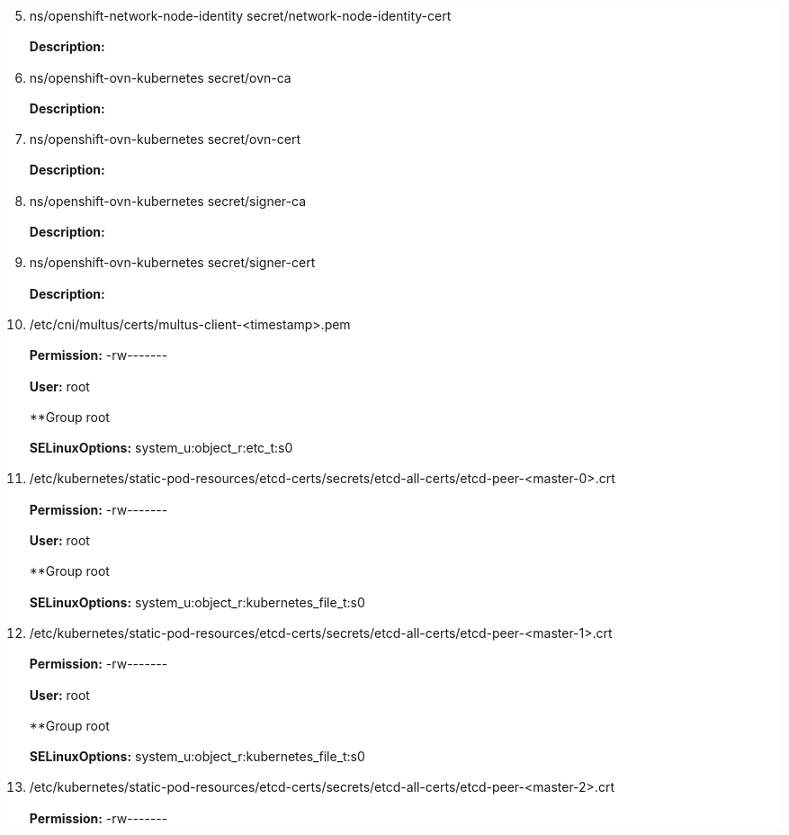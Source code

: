 5. ns/openshift-network-node-identity secret/network-node-identity-cert

      **Description:** 
      

6. ns/openshift-ovn-kubernetes secret/ovn-ca

      **Description:** 
      

7. ns/openshift-ovn-kubernetes secret/ovn-cert

      **Description:** 
      

8. ns/openshift-ovn-kubernetes secret/signer-ca

      **Description:** 
      

9. ns/openshift-ovn-kubernetes secret/signer-cert

      **Description:** 
      

10. /etc/cni/multus/certs/multus-client-\<timestamp>.pem

      **Permission:** -rw-------

      **User:** root

      **Group root

      **SELinuxOptions:** system_u:object_r:etc_t:s0

      

11. /etc/kubernetes/static-pod-resources/etcd-certs/secrets/etcd-all-certs/etcd-peer-\<master-0>.crt

      **Permission:** -rw-------

      **User:** root

      **Group root

      **SELinuxOptions:** system_u:object_r:kubernetes_file_t:s0

      

12. /etc/kubernetes/static-pod-resources/etcd-certs/secrets/etcd-all-certs/etcd-peer-\<master-1>.crt

      **Permission:** -rw-------

      **User:** root

      **Group root

      **SELinuxOptions:** system_u:object_r:kubernetes_file_t:s0

      

13. /etc/kubernetes/static-pod-resources/etcd-certs/secrets/etcd-all-certs/etcd-peer-\<master-2>.crt

      **Permission:** -rw-------
